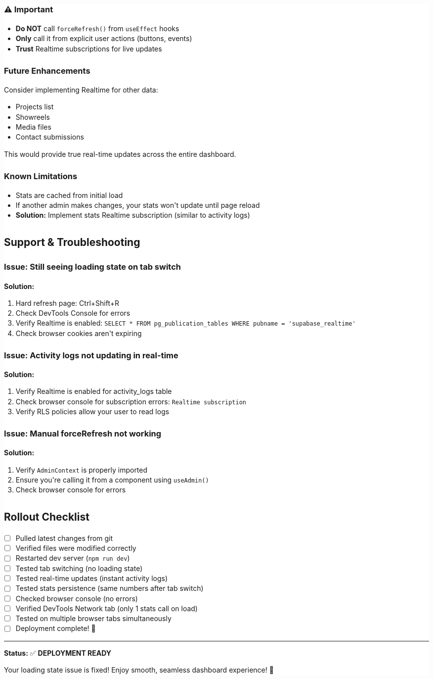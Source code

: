### ⚠️ Important
- **Do NOT** call `forceRefresh()` from `useEffect` hooks
- **Only** call it from explicit user actions (buttons, events)
- **Trust** Realtime subscriptions for live updates

### Future Enhancements
Consider implementing Realtime for other data:
- Projects list
- Showreels
- Media files
- Contact submissions

This would provide true real-time updates across the entire dashboard.

### Known Limitations
- Stats are cached from initial load
- If another admin makes changes, your stats won't update until page reload
- **Solution:** Implement stats Realtime subscription (similar to activity logs)

## Support & Troubleshooting

### Issue: Still seeing loading state on tab switch

**Solution:**
1. Hard refresh page: Ctrl+Shift+R
2. Check DevTools Console for errors
3. Verify Realtime is enabled: `SELECT * FROM pg_publication_tables WHERE pubname = 'supabase_realtime'`
4. Check browser cookies aren't expiring

### Issue: Activity logs not updating in real-time

**Solution:**
1. Verify Realtime is enabled for activity_logs table
2. Check browser console for subscription errors: `Realtime subscription`
3. Verify RLS policies allow your user to read logs

### Issue: Manual forceRefresh not working

**Solution:**
1. Verify `AdminContext` is properly imported
2. Ensure you're calling it from a component using `useAdmin()`
3. Check browser console for errors

## Rollout Checklist

- [ ] Pulled latest changes from git
- [ ] Verified files were modified correctly
- [ ] Restarted dev server (`npm run dev`)
- [ ] Tested tab switching (no loading state)
- [ ] Tested real-time updates (instant activity logs)
- [ ] Tested stats persistence (same numbers after tab switch)
- [ ] Checked browser console (no errors)
- [ ] Verified DevTools Network tab (only 1 stats call on load)
- [ ] Tested on multiple browser tabs simultaneously
- [ ] Deployment complete! 🎉

---

**Status:** ✅ **DEPLOYMENT READY**

Your loading state issue is fixed! Enjoy smooth, seamless dashboard experience! 🚀

